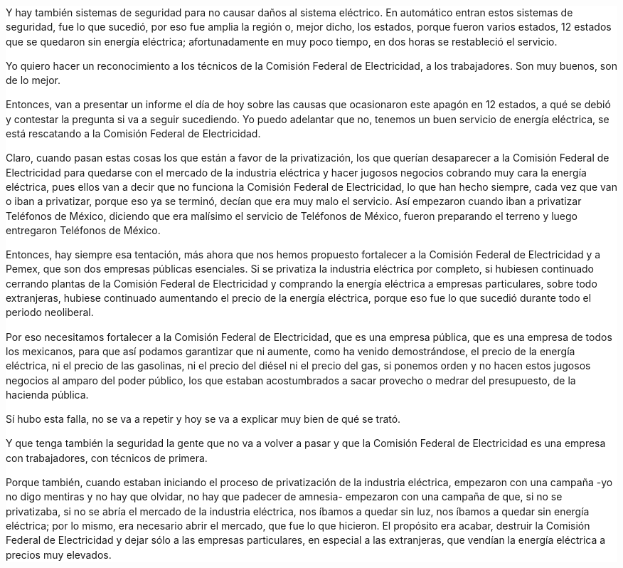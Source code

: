 Y hay también sistemas de seguridad para no causar daños al sistema eléctrico.
En automático entran estos sistemas de seguridad, fue lo que sucedió, por eso
fue amplia la región o, mejor dicho, los estados, porque fueron varios
estados, 12 estados que se quedaron sin energía eléctrica; afortunadamente en
muy poco tiempo, en dos horas se restableció el servicio.

Yo quiero hacer un reconocimiento a los técnicos de la Comisión Federal de
Electricidad, a los trabajadores. Son muy buenos, son de lo mejor.

Entonces, van a presentar un informe el día de hoy sobre las causas que
ocasionaron este apagón en 12 estados, a qué se debió y contestar la pregunta
si va a seguir sucediendo. Yo puedo adelantar que no, tenemos un buen servicio
de energía eléctrica, se está rescatando a la Comisión Federal de
Electricidad.

Claro, cuando pasan estas cosas los que están a favor de la privatización, los
que querían desaparecer a la Comisión Federal de Electricidad para quedarse
con el mercado de la industria eléctrica y hacer jugosos negocios cobrando muy
cara la energía eléctrica, pues ellos van a decir que no funciona la Comisión
Federal de Electricidad, lo que han hecho siempre, cada vez que van o iban a
privatizar, porque eso ya se terminó, decían que era muy malo el servicio. Así
empezaron cuando iban a privatizar Teléfonos de México, diciendo que era
malísimo el servicio de Teléfonos de México, fueron preparando el terreno y
luego entregaron Teléfonos de México.

Entonces, hay siempre esa tentación, más ahora que nos hemos propuesto
fortalecer a la Comisión Federal de Electricidad y a Pemex, que son dos
empresas públicas esenciales. Si se privatiza la industria eléctrica por
completo, si hubiesen continuado cerrando plantas de la Comisión Federal de
Electricidad y comprando la energía eléctrica a empresas particulares, sobre
todo extranjeras, hubiese continuado aumentando el precio de la energía
eléctrica, porque eso fue lo que sucedió durante todo el periodo neoliberal.

Por eso necesitamos fortalecer a la Comisión Federal de Electricidad, que es
una empresa pública, que es una empresa de todos los mexicanos, para que así
podamos garantizar que ni aumente, como ha venido demostrándose, el precio de
la energía eléctrica, ni el precio de las gasolinas, ni el precio del diésel
ni el precio del gas, si ponemos orden y no hacen estos jugosos negocios al
amparo del poder público, los que estaban acostumbrados a sacar provecho o
medrar del presupuesto, de la hacienda pública.

Sí hubo esta falla, no se va a repetir y hoy se va a explicar muy bien de qué
se trató.

Y que tenga también la seguridad la gente que no va a volver a pasar y que la
Comisión Federal de Electricidad es una empresa con trabajadores, con técnicos
de primera.

Porque también, cuando estaban iniciando el proceso de privatización de la
industria eléctrica, empezaron con una campaña -yo no digo mentiras y no hay
que olvidar, no hay que padecer de amnesia- empezaron con una campaña de que,
si no se privatizaba, si no se abría el mercado de la industria eléctrica, nos
íbamos a quedar sin luz, nos íbamos a quedar sin energía eléctrica; por lo
mismo, era necesario abrir el mercado, que fue lo que hicieron. El propósito
era acabar, destruir la Comisión Federal de Electricidad y dejar sólo a las
empresas particulares, en especial a las extranjeras, que vendían la energía
eléctrica a precios muy elevados.
